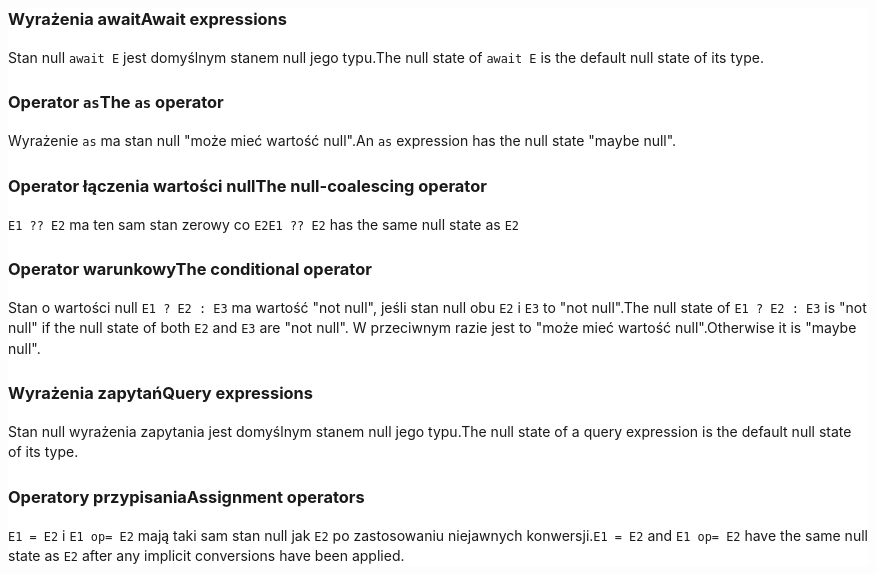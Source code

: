 ### <a name="await-expressions"></a><span data-ttu-id="7978c-224">Wyrażenia await</span><span class="sxs-lookup"><span data-stu-id="7978c-224">Await expressions</span></span>

<span data-ttu-id="7978c-225">Stan null `await E` jest domyślnym stanem null jego typu.</span><span class="sxs-lookup"><span data-stu-id="7978c-225">The null state of `await E` is the default null state of its type.</span></span>

### <a name="the-as-operator"></a><span data-ttu-id="7978c-226">Operator `as`</span><span class="sxs-lookup"><span data-stu-id="7978c-226">The `as` operator</span></span>

<span data-ttu-id="7978c-227">Wyrażenie `as` ma stan null "może mieć wartość null".</span><span class="sxs-lookup"><span data-stu-id="7978c-227">An `as` expression has the null state "maybe null".</span></span>

### <a name="the-null-coalescing-operator"></a><span data-ttu-id="7978c-228">Operator łączenia wartości null</span><span class="sxs-lookup"><span data-stu-id="7978c-228">The null-coalescing operator</span></span>

<span data-ttu-id="7978c-229">`E1 ?? E2` ma ten sam stan zerowy co `E2`</span><span class="sxs-lookup"><span data-stu-id="7978c-229">`E1 ?? E2` has the same null state as `E2`</span></span>

### <a name="the-conditional-operator"></a><span data-ttu-id="7978c-230">Operator warunkowy</span><span class="sxs-lookup"><span data-stu-id="7978c-230">The conditional operator</span></span>

<span data-ttu-id="7978c-231">Stan o wartości null `E1 ? E2 : E3` ma wartość "not null", jeśli stan null obu `E2` i `E3` to "not null".</span><span class="sxs-lookup"><span data-stu-id="7978c-231">The null state of `E1 ? E2 : E3` is "not null" if the null state of both `E2` and `E3` are "not null".</span></span> <span data-ttu-id="7978c-232">W przeciwnym razie jest to "może mieć wartość null".</span><span class="sxs-lookup"><span data-stu-id="7978c-232">Otherwise it is "maybe null".</span></span>

### <a name="query-expressions"></a><span data-ttu-id="7978c-233">Wyrażenia zapytań</span><span class="sxs-lookup"><span data-stu-id="7978c-233">Query expressions</span></span>

<span data-ttu-id="7978c-234">Stan null wyrażenia zapytania jest domyślnym stanem null jego typu.</span><span class="sxs-lookup"><span data-stu-id="7978c-234">The null state of a query expression is the default null state of its type.</span></span>

### <a name="assignment-operators"></a><span data-ttu-id="7978c-235">Operatory przypisania</span><span class="sxs-lookup"><span data-stu-id="7978c-235">Assignment operators</span></span>

<span data-ttu-id="7978c-236">`E1 = E2` i `E1 op= E2` mają taki sam stan null jak `E2` po zastosowaniu niejawnych konwersji.</span><span class="sxs-lookup"><span data-stu-id="7978c-236">`E1 = E2` and `E1 op= E2` have the same null state as `E2` after any implicit conversions have been applied.</span></span>

